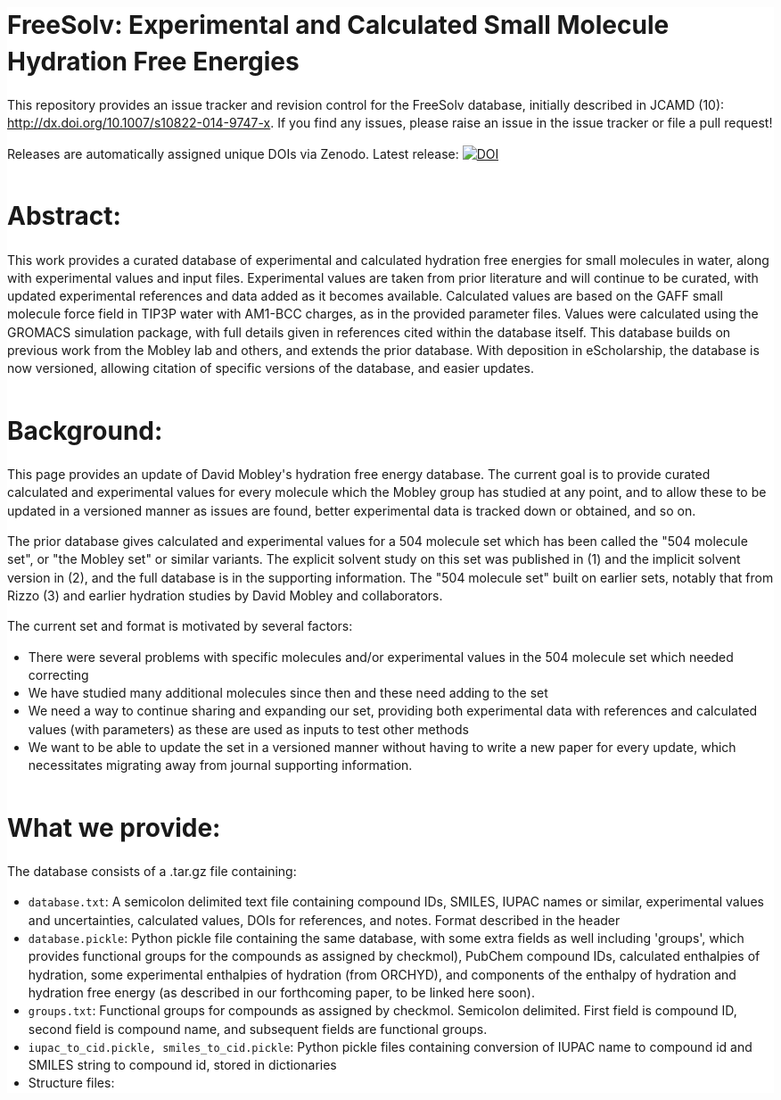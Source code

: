 # FreeSolv: Experimental and Calculated Small Molecule Hydration Free Energies

This repository provides an issue tracker and revision control for the FreeSolv
database, initially described in JCAMD (10): http://dx.doi.org/10.1007/s10822-014-9747-x.  If you find any issues, please raise an issue in the issue tracker or file a pull request!

Releases are automatically assigned unique DOIs via Zenodo. Latest release: [![DOI](https://zenodo.org/badge/24502203.svg)](https://zenodo.org/badge/latestdoi/24502203)


# Abstract:

This work provides a curated database of experimental and calculated hydration free energies for small molecules in water, along with experimental values and input files. Experimental values are taken from prior literature and will continue to be curated, with updated experimental references and data added as it becomes available. Calculated values are based on the GAFF small molecule force field in TIP3P water with AM1-BCC charges, as in the provided parameter files. Values were calculated using the GROMACS simulation package, with full details given in references cited within the database itself. This database builds on previous work from the Mobley lab and others, and extends the prior database. With deposition in eScholarship, the database is now versioned, allowing citation of specific versions of the database, and easier updates.

# Background:

This page provides an update of David Mobley's hydration free energy database. The current goal is to provide curated calculated and experimental values for every molecule which the Mobley group has studied at any point, and to allow these to be updated in a versioned manner as issues are found, better experimental data is tracked down or obtained, and so on.

The prior database gives calculated and experimental values for a 504 molecule set which has been called the "504 molecule set", or "the Mobley set" or similar variants. The explicit solvent study on this set was published in (1) and the implicit solvent version in (2), and the full database is in the supporting information. The "504 molecule set" built on earlier sets, notably that from Rizzo (3) and earlier hydration studies by David Mobley and collaborators.

The current set and format is motivated by several factors:
* There were several problems with specific molecules and/or experimental values in the 504 molecule set which needed correcting
* We have studied many additional molecules since then and these need adding to the set
* We need a way to continue sharing and expanding our set, providing both experimental data with references and calculated values (with parameters) as these are used as inputs to test other methods
* We want to be able to update the set in a versioned manner without having to write a new paper for every update, which necessitates migrating away from journal supporting information.

# What we provide:

The database consists of a .tar.gz file containing:
* `database.txt`: A semicolon delimited text file containing compound IDs, SMILES, IUPAC names or similar, experimental values and uncertainties, calculated values, DOIs for references, and notes. Format described in the header
* `database.pickle`: Python pickle file containing the same database, with some extra fields as well including 'groups', which provides functional groups for the compounds as assigned by checkmol), PubChem compound IDs, calculated enthalpies of hydration, some experimental enthalpies of hydration (from ORCHYD), and components of the enthalpy of hydration and hydration free energy (as described in our forthcoming paper, to be linked here soon).
* `groups.txt`: Functional groups for compounds as assigned by checkmol. Semicolon delimited. First field is compound ID, second field is compound name, and subsequent fields are functional groups.
* `iupac_to_cid.pickle, smiles_to_cid.pickle`: Python pickle files containing conversion of IUPAC name to compound id and SMILES string to compound id, stored in dictionaries
* Structure files: